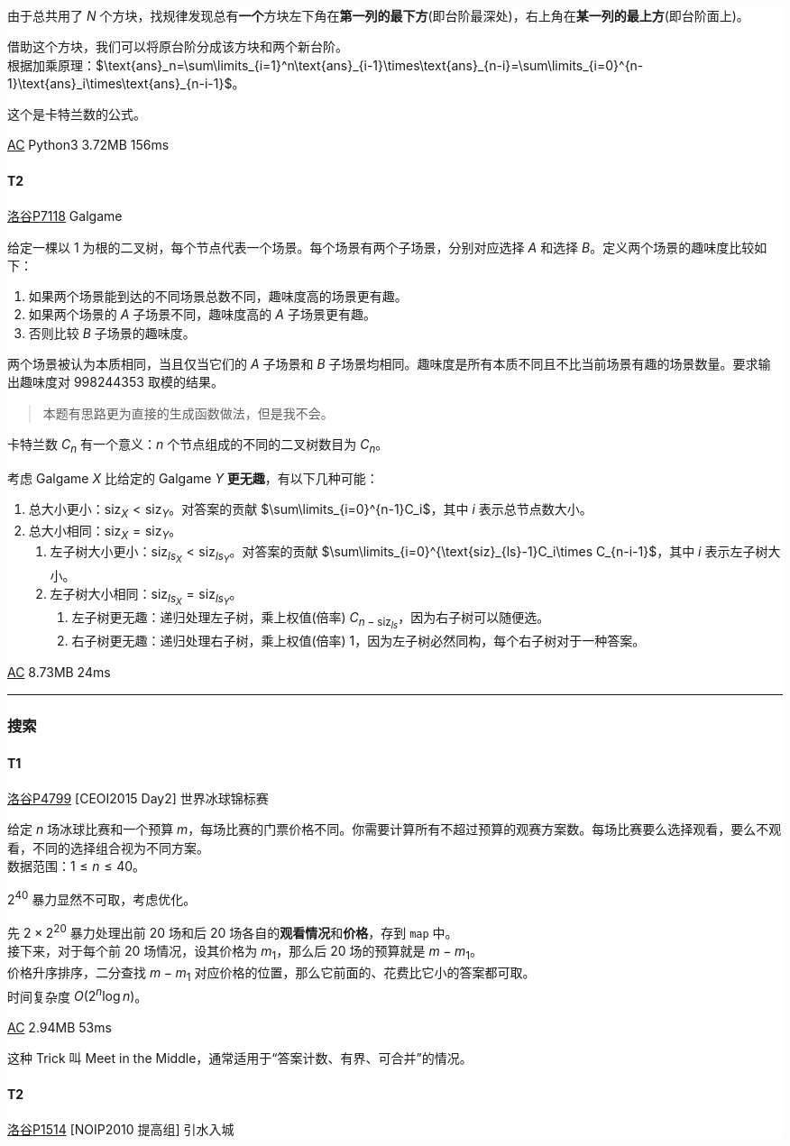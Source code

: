 由于总共用了 $N$ 个方块，找规律发现总有**一个**方块左下角在**第一列的最下方**(即台阶最深处)，右上角在**某一列的最上方**(即台阶面上)。

借助这个方块，我们可以将原台阶分成该方块和两个新台阶。  
根据加乘原理：$\text{ans}_n=\sum\limits_{i=1}^n\text{ans}_{i-1}\times\text{ans}_{n-i}=\sum\limits_{i=0}^{n-1}\text{ans}_i\times\text{ans}_{n-i-1}$。

这个是卡特兰数的公式。

[AC](https://www.luogu.com.cn/record/178335704) Python3 3.72MB 156ms

#### T2
[洛谷P7118](https://www.luogu.com.cn/problem/P7118) Galgame

给定一棵以 $1$ 为根的二叉树，每个节点代表一个场景。每个场景有两个子场景，分别对应选择 $A$ 和选择 $B$。定义两个场景的趣味度比较如下：

1. 如果两个场景能到达的不同场景总数不同，趣味度高的场景更有趣。
2. 如果两个场景的 $A$ 子场景不同，趣味度高的 $A$ 子场景更有趣。
3. 否则比较 $B$ 子场景的趣味度。

两个场景被认为本质相同，当且仅当它们的 $A$ 子场景和 $B$ 子场景均相同。趣味度是所有本质不同且不比当前场景有趣的场景数量。要求输出趣味度对 $998244353$ 取模的结果。

> 本题有思路更为直接的生成函数做法，但是我不会。

卡特兰数 $C_n$ 有一个意义：$n$ 个节点组成的不同的二叉树数目为 $C_n$。

考虑 Galgame $X$ 比给定的 Galgame $Y$ **更无趣**，有以下几种可能：
1. 总大小更小：$\text{siz}_X<\text{siz}_Y$。对答案的贡献 $\sum\limits_{i=0}^{n-1}C_i$，其中 $i$ 表示总节点数大小。
2. 总大小相同：$\text{siz}_X=\text{siz}_Y$。
   1. 左子树大小更小：$\text{siz}_{ls_X}<\text{siz}_{ls_Y}$。对答案的贡献 $\sum\limits_{i=0}^{\text{siz}_{ls}-1}C_i\times C_{n-i-1}$，其中 $i$ 表示左子树大小。
   2. 左子树大小相同：$\text{siz}_{ls_X}=\text{siz}_{ls_Y}$。
      1. 左子树更无趣：递归处理左子树，乘上权值(倍率) $C_{n-\text{siz}_{ls}}$，因为右子树可以随便选。
      2. 右子树更无趣：递归处理右子树，乘上权值(倍率) $1$，因为左子树必然同构，每个右子树对于一种答案。

[AC](https://www.luogu.com.cn/record/178345415) 8.73MB 24ms

---
### 搜索
#### T1
[洛谷P4799](https://www.luogu.com.cn/problem/P4799) [CEOI2015 Day2] 世界冰球锦标赛

给定 $n$ 场冰球比赛和一个预算 $m$，每场比赛的门票价格不同。你需要计算所有不超过预算的观赛方案数。每场比赛要么选择观看，要么不观看，不同的选择组合视为不同方案。  
数据范围：$1\le n\le40$。

$2^{40}$ 暴力显然不可取，考虑优化。

先 $2\times2^{20}$ 暴力处理出前 $20$ 场和后 $20$ 场各自的**观看情况**和**价格**，存到 `map` 中。  
接下来，对于每个前 $20$ 场情况，设其价格为 $m_1$，那么后 $20$ 场的预算就是 $m-m_1$。  
价格升序排序，二分查找 $m-m_1$ 对应价格的位置，那么它前面的、花费比它小的答案都可取。  
时间复杂度 $O(2^n\log n)$。

[AC](https://www.luogu.com.cn/record/177418904) 2.94MB 53ms

这种 Trick 叫 Meet in the Middle，通常适用于“答案计数、有界、可合并”的情况。

#### T2
[洛谷P1514](https://www.luogu.com.cn/problem/P1514) [NOIP2010 提高组] 引水入城
